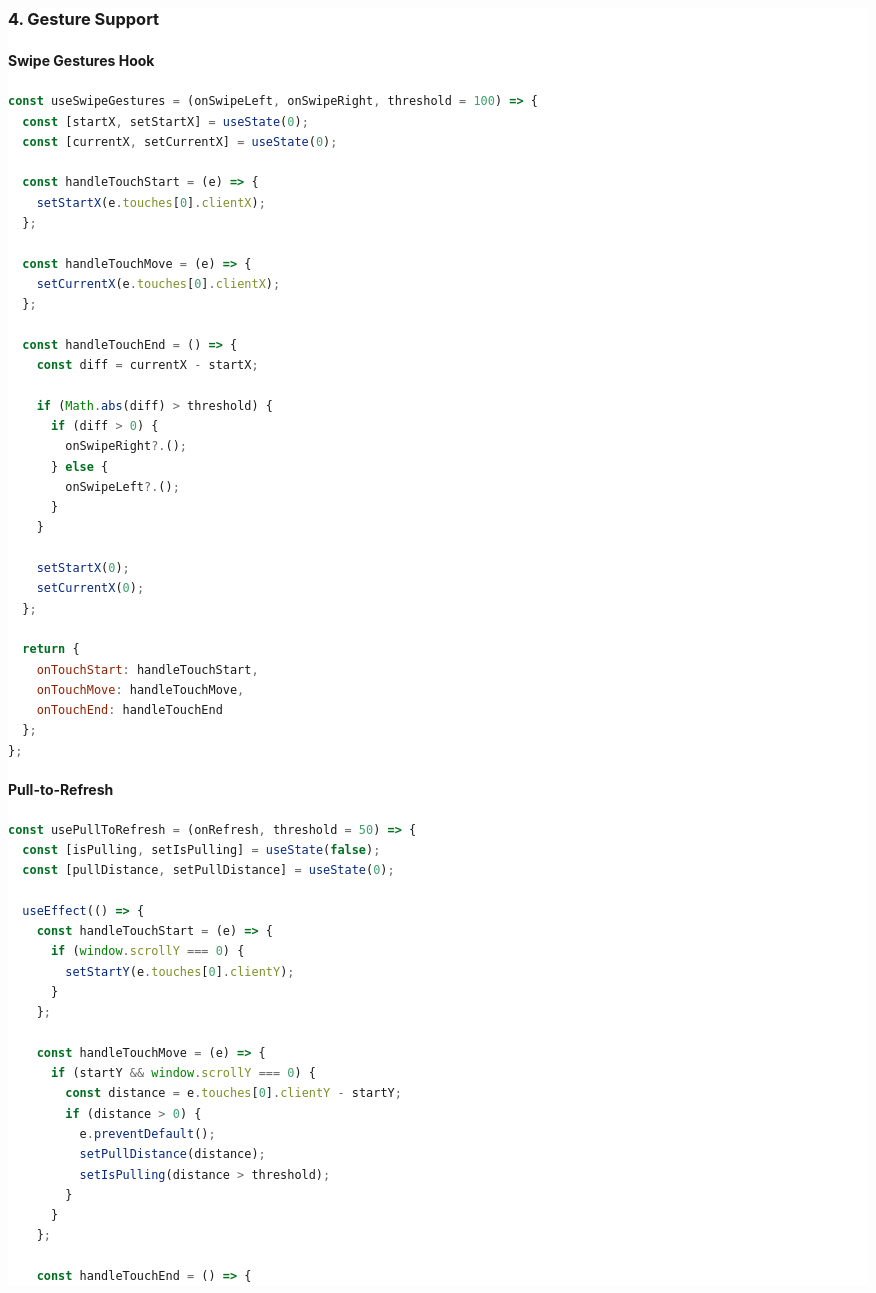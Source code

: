### 4. Gesture Support

#### Swipe Gestures Hook
```jsx
const useSwipeGestures = (onSwipeLeft, onSwipeRight, threshold = 100) => {
  const [startX, setStartX] = useState(0);
  const [currentX, setCurrentX] = useState(0);
  
  const handleTouchStart = (e) => {
    setStartX(e.touches[0].clientX);
  };
  
  const handleTouchMove = (e) => {
    setCurrentX(e.touches[0].clientX);
  };
  
  const handleTouchEnd = () => {
    const diff = currentX - startX;
    
    if (Math.abs(diff) > threshold) {
      if (diff > 0) {
        onSwipeRight?.();
      } else {
        onSwipeLeft?.();
      }
    }
    
    setStartX(0);
    setCurrentX(0);
  };
  
  return {
    onTouchStart: handleTouchStart,
    onTouchMove: handleTouchMove,
    onTouchEnd: handleTouchEnd
  };
};
```

#### Pull-to-Refresh
```jsx
const usePullToRefresh = (onRefresh, threshold = 50) => {
  const [isPulling, setIsPulling] = useState(false);
  const [pullDistance, setPullDistance] = useState(0);
  
  useEffect(() => {
    const handleTouchStart = (e) => {
      if (window.scrollY === 0) {
        setStartY(e.touches[0].clientY);
      }
    };
    
    const handleTouchMove = (e) => {
      if (startY && window.scrollY === 0) {
        const distance = e.touches[0].clientY - startY;
        if (distance > 0) {
          e.preventDefault();
          setPullDistance(distance);
          setIsPulling(distance > threshold);
        }
      }
    };
    
    const handleTouchEnd = () => {
```